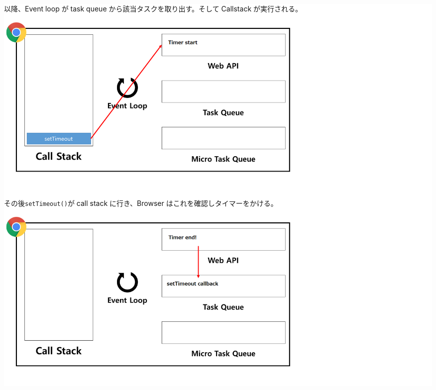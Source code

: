 以降、Event loop が task queue から該当タスクを取り出す。そして Callstack が実行される。

<img src="../../images/javascript/task2.png" width="600px">

その後`setTimeout()`が call stack に行き、Browser はこれを確認しタイマーをかける。

<img src="../../images/javascript/task3.png" width="600px">
